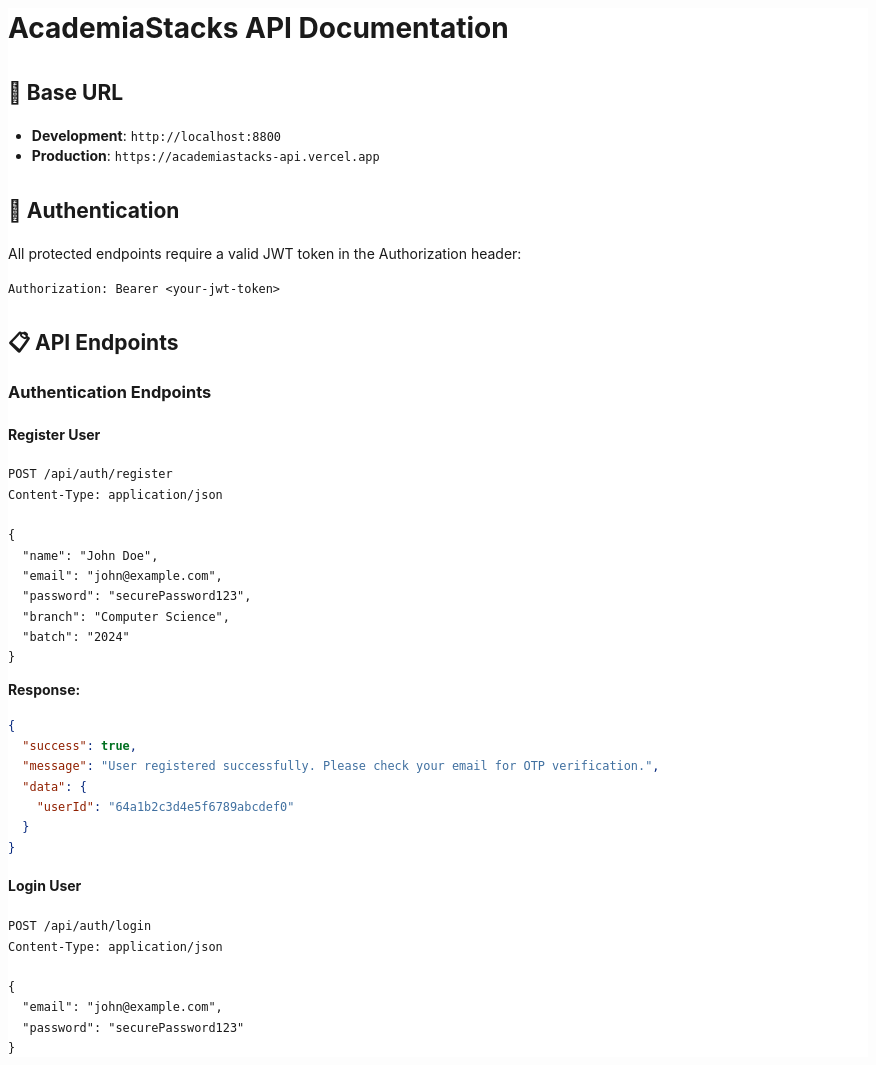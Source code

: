 # AcademiaStacks API Documentation

## 🚀 Base URL
- **Development**: `http://localhost:8800`
- **Production**: `https://academiastacks-api.vercel.app`

## 🔐 Authentication

All protected endpoints require a valid JWT token in the Authorization header:
```
Authorization: Bearer <your-jwt-token>
```

## 📋 API Endpoints

### Authentication Endpoints

#### Register User
```http
POST /api/auth/register
Content-Type: application/json

{
  "name": "John Doe",
  "email": "john@example.com",
  "password": "securePassword123",
  "branch": "Computer Science",
  "batch": "2024"
}
```

**Response:**
```json
{
  "success": true,
  "message": "User registered successfully. Please check your email for OTP verification.",
  "data": {
    "userId": "64a1b2c3d4e5f6789abcdef0"
  }
}
```

#### Login User
```http
POST /api/auth/login
Content-Type: application/json

{
  "email": "john@example.com",
  "password": "securePassword123"
}
```
